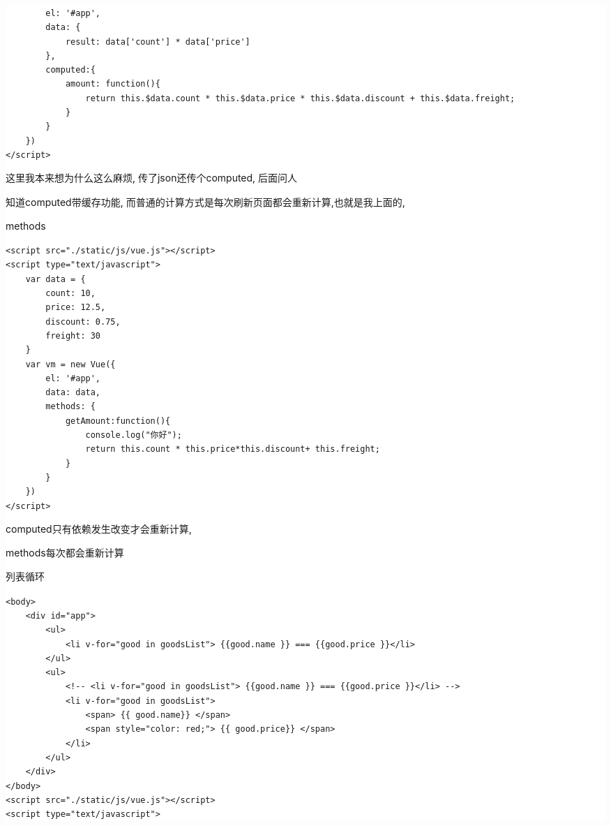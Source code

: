 ```vue
        el: '#app',
        data: {
            result: data['count'] * data['price']
        },
        computed:{
            amount: function(){
                return this.$data.count * this.$data.price * this.$data.discount + this.$data.freight;
            }
        }
    })
</script>
```

这里我本来想为什么这么麻烦, 传了json还传个computed, 后面问人

知道computed带缓存功能, 而普通的计算方式是每次刷新页面都会重新计算,也就是我上面的,



methods

```vue
<script src="./static/js/vue.js"></script>
<script type="text/javascript">
    var data = {
        count: 10,
        price: 12.5,
        discount: 0.75,
        freight: 30
    }
    var vm = new Vue({
        el: '#app',
        data: data,
        methods: {
            getAmount:function(){
                console.log("你好");
                return this.count * this.price*this.discount+ this.freight;
            }
        }
    })
</script>
```

computed只有依赖发生改变才会重新计算, 

methods每次都会重新计算



列表循环

```vue
<body>
    <div id="app">
        <ul>
            <li v-for="good in goodsList"> {{good.name }} === {{good.price }}</li>
        </ul>
        <ul>
            <!-- <li v-for="good in goodsList"> {{good.name }} === {{good.price }}</li> -->
            <li v-for="good in goodsList">
                <span> {{ good.name}} </span>
                <span style="color: red;"> {{ good.price}} </span>
            </li>
        </ul>
    </div>
</body>
<script src="./static/js/vue.js"></script>
<script type="text/javascript">
```